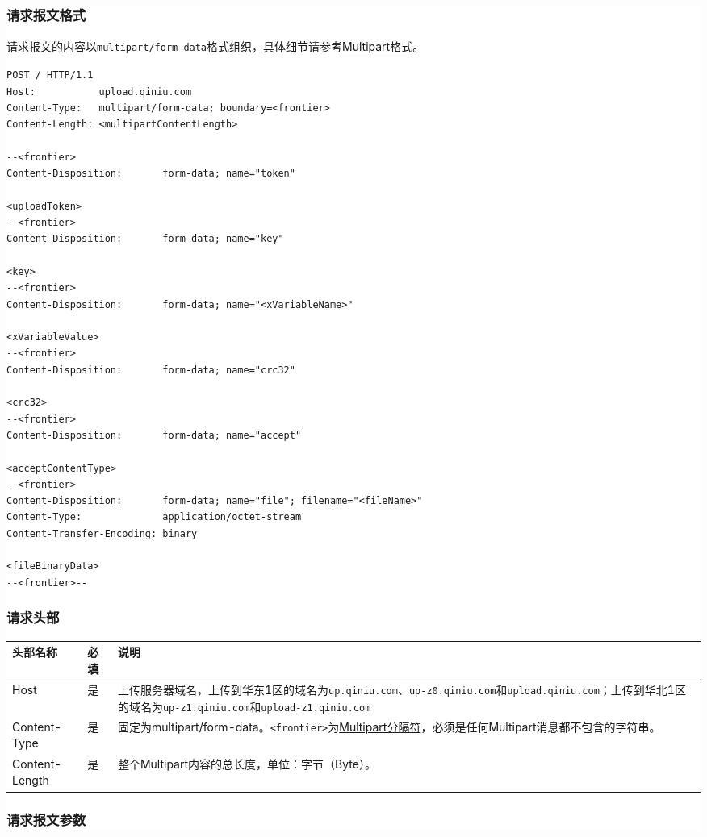 <a id="upload-request-syntax"></a>
### 请求报文格式

请求报文的内容以`multipart/form-data`格式组织，具体细节请参考[Multipart格式][multipartFrontierHref]。  

```
POST / HTTP/1.1
Host:           upload.qiniu.com
Content-Type:   multipart/form-data; boundary=<frontier>
Content-Length: <multipartContentLength>

--<frontier>
Content-Disposition:       form-data; name="token"

<uploadToken>
--<frontier>
Content-Disposition:       form-data; name="key"

<key>
--<frontier>
Content-Disposition:       form-data; name="<xVariableName>"

<xVariableValue>
--<frontier>
Content-Disposition:       form-data; name="crc32"

<crc32>
--<frontier>
Content-Disposition:       form-data; name="accept"

<acceptContentType>
--<frontier>
Content-Disposition:       form-data; name="file"; filename="<fileName>"
Content-Type:              application/octet-stream
Content-Transfer-Encoding: binary

<fileBinaryData>
--<frontier>--
```

<a id="upload-request-header"></a>
### 请求头部

头部名称       | 必填 | 说明
:------------- | :--- | :------------------------------------------
Host           | 是   | 上传服务器域名，上传到华东1区的域名为`up.qiniu.com`、`up-z0.qiniu.com`和`upload.qiniu.com`；上传到华北1区的域名为`up-z1.qiniu.com`和`upload-z1.qiniu.com`
Content-Type   | 是   | 固定为multipart/form-data。`<frontier>`为[Multipart分隔符][multipartFrontierHref]，必须是任何Multipart消息都不包含的字符串。
Content-Length | 是   | 整个Multipart内容的总长度，单位：字节（Byte）。

<a id="upload-request-params"></a>
### 请求报文参数


[encodedEntryURIHref]:          /docs/v6/api/reference/data-formats.html#data-format-encoded-entry-uri "EncodedEntryURI格式"
[uploadTokenHref]:          /docs/v6/api/reference/security/upload-token.html                               "上传凭证"
[putPolicyHref]:            /docs/v6/api/reference/security/put-policy.html                                  "上传策略"
[xVariablesHref]:           /docs/v6/api/overview/up/response/vars.html#xvar                    "自定义变量"
[multipartFrontierHref]:    http://en.wikipedia.org/wiki/MIME#Multipart_messages           "Multipart分隔符"
[mimeTypeHref]:             http://en.wikipedia.org/wiki/MIME                              "MIME类型"
[mimeTypeListHref]:         http://www.iana.org/assignments/media-types/media-types.xhtml  "MIME清单"
[urlsafeBase64Href]: /docs/v6/api/overview/appendix.html#urlsafe-base64 "URL安全的Base64编码"
[sendBugReportHref]:    mailto:support@qiniu.com?subject=599错误日志     "发送错误报告"